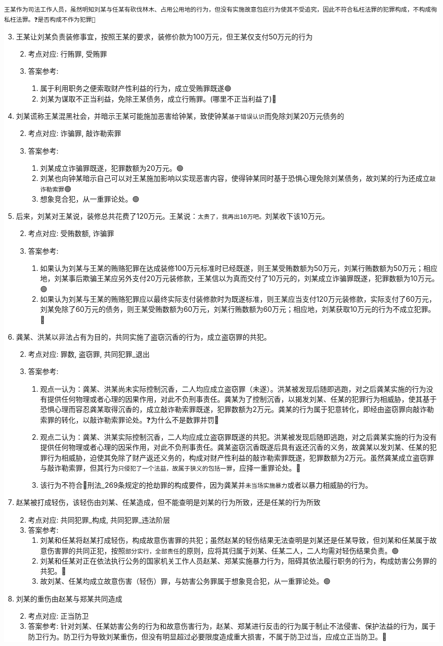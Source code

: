     王某作为司法工作人员，虽然明知刘某与任某有砍伐林木、占用公用地的行为，但没有实施故意包庇行为使其不受追究，因此不符合私枉法罪的犯罪构成，不构成徇私枉法罪。❓是否构成不作为犯罪🔴


3. 王某让刘某负责装修事宜，按照王某的要求，装修价款为100万元，但王某仅支付50万元的行为
    
    
    2. 考点对应: 行贿罪, 受贿罪
    3. 答案参考: 
    
        1. 属于利用职务之便索取财产性利益的行为，成立受贿罪既遂🟢
        2. 刘某为谋取不正当利益，免除王某债务，成立行贿罪。(哪里不正当利益了)🔴

4. 刘某谎称王某混黑社会，并暗示王某可能施加恶害给钟某，致使钟某`基于错误认识`而免除刘某20万元债务的
    
    
    2. 考点对应: 诈骗罪, 敲诈勒索罪
    3. 答案参考: 

        1. 刘某成立诈骗罪既遂，犯罪数额为20万元。🟢
        2. 刘某也向钟某暗示自己可以对王某施加影响以实现恶害内容，使得钟某同时基于恐惧心理免除刘某债务，故刘某的行为还成立`敲诈勒索罪`🟢
        3. 想象竞合犯，从一重罪论处。🟢

5. 后来，刘某对王某说，装修总共花费了120万元。王某说：`太贵了，我再出10万吧。`刘某收下该10万元。
    
    2. 考点对应: 受贿数额, 诈骗罪
    3. 答案参考: 

        1. 如果认为刘某与王某的贿赂犯罪在达成装修100万元标准时已经既遂，则王某受贿数额为50万元，刘某行贿数额为50万元；相应地，刘某事后欺骗王某应另外支付20万元装修款，王某信以为真而交付了10万元的，刘某成立诈骗罪既遂，犯罪数额为10万元。🟢
        2. 如果认为刘某与王某的贿赂犯罪应以最终实际支付装修款时为既遂标准，则王某应当支付120万元装修款，实际支付了60万元，刘某免除了60万元的债务，则王某受贿数额为60万元，刘某行贿数额为60万元；相应地，刘某获取10万元的行为不成立犯罪。🔴

6. 龚某、洪某以非法占有为目的，共同实施了盗窃沉香的行为，成立盗窃罪的共犯。

    
    2. 考点对应: 罪数, 盗窃罪, 共同犯罪_退出
    3. 答案参考: 

        1. 观点一认为：龚某、洪某尚未实际控制沉香，二人均应成立盗窃罪（未遂）。洪某被发现后随即逃跑，对之后龚某实施的行为没有提供任何物理或者心理的因果作用，对此不负刑事责任。龚某为了控制沉香，以揭发刘某、任某的犯罪行为相威胁，使其基于恐惧心理而容忍龚某取得沉香的，成立敲诈勒索罪既遂，犯罪数额为2万元。龚某的行为属于犯意转化，即经由盗窃罪向敲诈勒索罪的转化，以敲诈勒索罪论处。❓为什么不是数罪并罚🔴

        2. 观点二认为：龚某、洪某实际控制沉香，二人均应成立盗窃罪既遂的共犯。洪某被发现后随即逃跑，对之后龚某实施的行为没有提供任何物理或者心理的因采作用，对此不负刑事责任。龚某盗窃沉香既遂后具有返还沉香的义务，故龚某以发刘某、任某的犯罪行为相威胁，迫使其免除了财产返还义务的，构成对财产性利益的敲诈勒索罪既遂，犯罪数额为2万元。虽然龚某成立盗窃罪与敲诈勒索罪，但其行为`只侵犯了一个法益，故属于狭义的包括一罪`，应择一重罪论处。🔴

        3. 该行为不符合🚪刑法_269条规定的抢劫罪的构成要件，因为龚某并`未当场实施暴力`或者以暴力相威胁的行为。

7. 赵某被打成轻伤，该轻伤由刘某、任某造成，但不能查明是刘某的行为所致，还是任某的行为所致
    
    2. 考点对应: 共同犯罪_构成, 共同犯罪_违法阶层
    3. 答案参考: 
        1. 刘某和任某将赵某打成轻伤，构成故意伤害罪的共犯；虽然赵某的轻伤结果无法查明是刘某还是任某导致，但刘某和任某属于故意伤害罪的共同正犯，按照`部分实行，全部责任`的原则，应将其归属于刘某、任某二人，二人均需对轻伤结果负责。🟢
        2. 刘某和任某对正在依法执行公务的国家机关工作人员赵某、郑某实施暴力行为，阻碍其依法履行职务的行为，构成妨害公务罪的共犯。🔴
        3. 故刘某、任某均成立故意伤害（轻伤）罪，与妨害公务罪属于想象竞合犯，从一重罪论处。🟢

8. 刘某的重伤由赵某与郑某共同造成
    
    2. 考点对应: 正当防卫
    3. 答案参考: 
        针对刘某、任某妨害公务的行为和故意伤害行为，赵某、郑某进行反击的行为属于制止不法侵害、保护法益的行为，属于防卫行为。防卫行为导致刘某重伤，但没有明显超过必要限度造成重大损害，不属于防卫过当，应成立正当防卫。🔴
